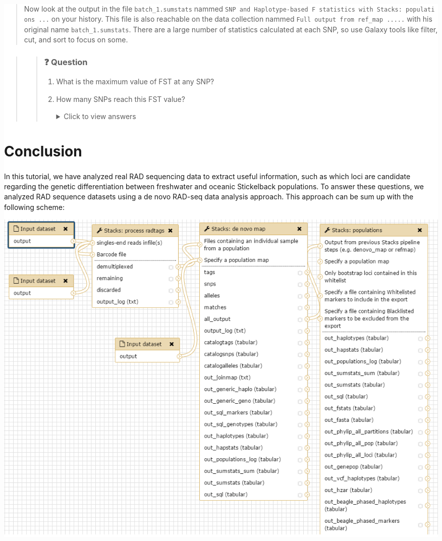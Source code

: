 

>	Now look at the output in the file `batch_1.sumstats` nammed `SNP and Haplotype-based F statistics with Stacks: populations ...` on your history. This file is also reachable on the data collection nammed `Full output from ref_map .....` with his original name `batch_1.sumstats`. There are a large number of statistics calculated at each SNP, so use Galaxy tools like filter, cut, and sort to focus on some.

>
>    > ### :question: Question
>    >
>    > 1. What is the maximum value of FST at any SNP?
>    > 2. How many SNPs reach this FST value?
>    >
>    >    <details><summary>Click to view answers</summary></details>

# Conclusion

In this tutorial, we have analyzed real RAD sequencing data to extract useful information, such as which loci are candidate regarding the genetic differentiation between freshwater and oceanic Stickelback populations. To answer these questions, we analyzed RAD sequence datasets using a de novo RAD-seq data analysis approach. This approach can be sum up with the following scheme:


![](../images/denovo_based_workflow.PNG)
